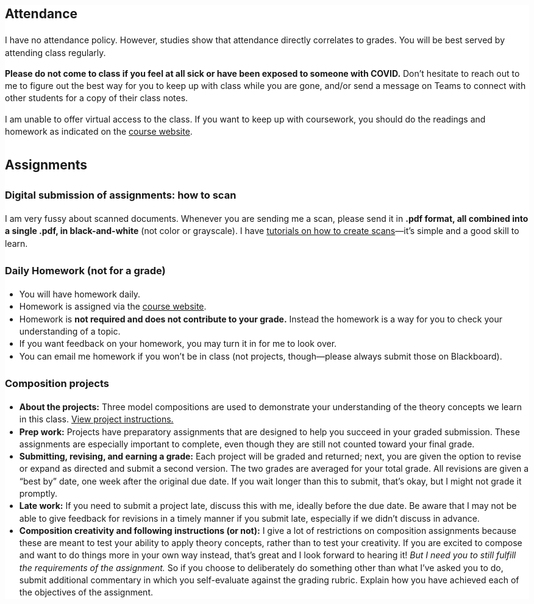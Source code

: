 
Attendance
----------

I have no attendance policy. However, studies show that attendance directly correlates to grades. You will be best served by attending class regularly. 

**Please do not come to class if you feel at all sick or have been exposed to someone with COVID.** Don’t hesitate to reach out to me to figure out the best way for you to keep up with class while you are gone, and/or send a message on Teams to connect with other students for a copy of their class notes.

I am unable to offer virtual access to the class. If you want to keep up with coursework, you should do the readings and homework as indicated on the [course website](../).

Assignments
-----------

### Digital submission of assignments: how to scan

I am very fussy about scanned documents. Whenever you are sending me a scan, please send it in **.pdf format, all combined into a single .pdf, in black-and-white** (not color or grayscale). I have [tutorials on how to create scans](https://meganlavengood.com/how-to-scan/)—it’s simple and a good skill to learn. 

### Daily Homework (not for a grade)

*   You will have homework daily. 
*   Homework is assigned via the [course website](../). 
*   Homework is **not required and does not contribute to your grade.** Instead the homework is a way for you to check your understanding of a topic. 
*   If you want feedback on your homework, you may turn it in for me to look over.
*   You can email me homework if you won’t be in class (not projects, though—please always submit those on Blackboard).

### Composition projects

*   **About the projects:** Three model compositions are used to demonstrate your understanding of the theory concepts we learn in this class. [View project instructions.](/compositions)
*   **Prep work:** Projects have preparatory assignments that are designed to help you succeed in your graded submission. These assignments are especially important to complete, even though they are still not counted toward your final grade.
*   **Submitting, revising, and earning a grade:** Each project will be graded and returned; next, you are given the option to revise or expand as directed and submit a second version. The two grades are averaged for your total grade. All revisions are given a “best by” date, one week after the original due date. If you wait longer than this to submit, that’s okay, but I might not grade it promptly.
*   **Late work:** If you need to submit a project late, discuss this with me, ideally before the due date. Be aware that I may not be able to give feedback for revisions in a timely manner if you submit late, especially if we didn’t discuss in advance.
*   **Composition creativity and following instructions (or not):** I give a lot of restrictions on composition assignments because these are meant to test your ability to apply theory concepts, rather than to test your creativity. If you are excited to compose and want to do things more in your own way instead, that’s great and I look forward to hearing it! _But I need you to still fulfill the requirements of the assignment._ So if you choose to deliberately do something other than what I’ve asked you to do, submit additional commentary in which you self-evaluate against the grading rubric. Explain how you have achieved each of the objectives of the assignment.
